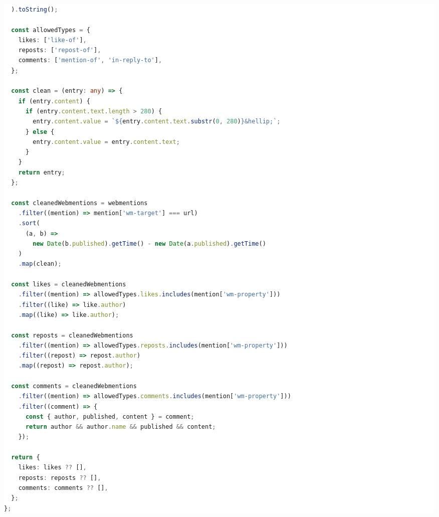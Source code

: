```typescript
  ).toString();

  const allowedTypes = {
    likes: ['like-of'],
    reposts: ['repost-of'],
    comments: ['mention-of', 'in-reply-to'],
  };

  const clean = (entry: any) => {
    if (entry.content) {
      if (entry.content.text.length > 280) {
        entry.content.value = `${entry.content.text.substr(0, 280)}&hellip;`;
      } else {
        entry.content.value = entry.content.text;
      }
    }
    return entry;
  };

  const cleanedWebmentions = webmentions
    .filter((mention) => mention['wm-target'] === url)
    .sort(
      (a, b) =>
        new Date(b.published).getTime() - new Date(a.published).getTime()
    )
    .map(clean);

  const likes = cleanedWebmentions
    .filter((mention) => allowedTypes.likes.includes(mention['wm-property']))
    .filter((like) => like.author)
    .map((like) => like.author);

  const reposts = cleanedWebmentions
    .filter((mention) => allowedTypes.reposts.includes(mention['wm-property']))
    .filter((repost) => repost.author)
    .map((repost) => repost.author);

  const comments = cleanedWebmentions
    .filter((mention) => allowedTypes.comments.includes(mention['wm-property']))
    .filter((comment) => {
      const { author, published, content } = comment;
      return author && author.name && published && content;
    });

  return {
    likes: likes ?? [],
    reposts: reposts ?? [],
    comments: comments ?? [],
  };
};
```
